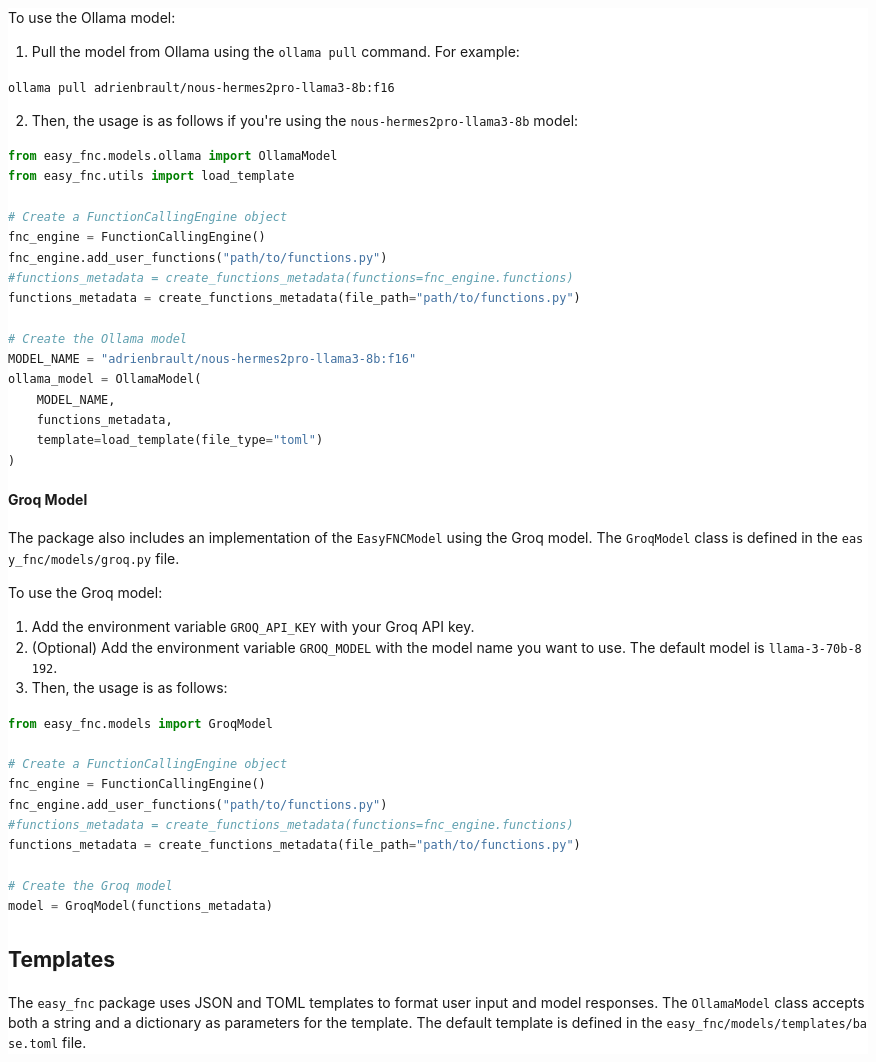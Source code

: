 To use the Ollama model:
1. Pull the model from Ollama using the `ollama pull` command. For example:
```bash
ollama pull adrienbrault/nous-hermes2pro-llama3-8b:f16
```
2. Then, the usage is as follows if you're using the `nous-hermes2pro-llama3-8b` model:

```python
from easy_fnc.models.ollama import OllamaModel
from easy_fnc.utils import load_template

# Create a FunctionCallingEngine object
fnc_engine = FunctionCallingEngine()
fnc_engine.add_user_functions("path/to/functions.py")
#functions_metadata = create_functions_metadata(functions=fnc_engine.functions)
functions_metadata = create_functions_metadata(file_path="path/to/functions.py")

# Create the Ollama model
MODEL_NAME = "adrienbrault/nous-hermes2pro-llama3-8b:f16"
ollama_model = OllamaModel(
    MODEL_NAME, 
    functions_metadata,
    template=load_template(file_type="toml")
)
```

#### Groq Model

The package also includes an implementation of the `EasyFNCModel` using the Groq model. The `GroqModel` class is defined in the `easy_fnc/models/groq.py` file.

To use the Groq model:
1. Add the environment variable `GROQ_API_KEY` with your Groq API key.
2. (Optional) Add the environment variable `GROQ_MODEL` with the model name you want to use. The default model is `llama-3-70b-8192`.
3. Then, the usage is as follows:

```python
from easy_fnc.models import GroqModel

# Create a FunctionCallingEngine object
fnc_engine = FunctionCallingEngine()
fnc_engine.add_user_functions("path/to/functions.py")
#functions_metadata = create_functions_metadata(functions=fnc_engine.functions)
functions_metadata = create_functions_metadata(file_path="path/to/functions.py")

# Create the Groq model
model = GroqModel(functions_metadata)
```
## Templates

The `easy_fnc` package uses JSON and TOML templates to format user input and model responses. The `OllamaModel` class accepts both a string and a dictionary as parameters for the template. The default template is defined in the `easy_fnc/models/templates/base.toml` file.

